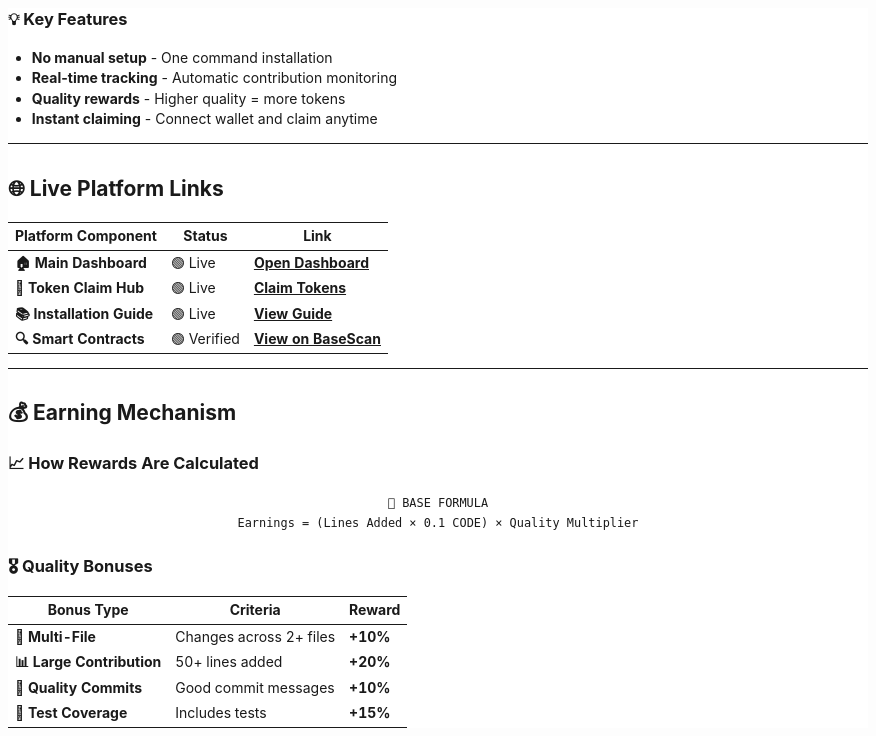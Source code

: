 </td>
<td width="50%">

### **💡 Key Features**
- **No manual setup** - One command installation
- **Real-time tracking** - Automatic contribution monitoring
- **Quality rewards** - Higher quality = more tokens
- **Instant claiming** - Connect wallet and claim anytime

</td>
</tr>
</table>

---

## 🌐 Live Platform Links

<div align="center">

| Platform Component | Status | Link |
|-------------------|--------|------|
| **🏠 Main Dashboard** | 🟢 Live | [**Open Dashboard**](https://codedao-org.github.io/codedao-extension/dashboard/index.html) |
| **🎁 Token Claim Hub** | 🟢 Live | [**Claim Tokens**](https://codedao-org.github.io/codedao-extension/claim-hub.html) |
| **📚 Installation Guide** | 🟢 Live | [**View Guide**](https://github.com/CodeDAO-org/codedao-extension/blob/main/INSTALL_SDK.md) |
| **🔍 Smart Contracts** | 🟢 Verified | [**View on BaseScan**](https://basescan.org/address/0x54B3FABD84277FBa55B6b2Fd77cF1A5b1Dc9599C) |

</div>

---

## 💰 Earning Mechanism

### **📈 How Rewards Are Calculated**

<div align="center">

```
🎯 BASE FORMULA
Earnings = (Lines Added × 0.1 CODE) × Quality Multiplier
```

</div>

### **🎖️ Quality Bonuses**

| Bonus Type | Criteria | Reward |
|------------|----------|---------|
| **📁 Multi-File** | Changes across 2+ files | **+10%** |
| **📊 Large Contribution** | 50+ lines added | **+20%** |
| **📝 Quality Commits** | Good commit messages | **+10%** |
| **🧪 Test Coverage** | Includes tests | **+15%** |
